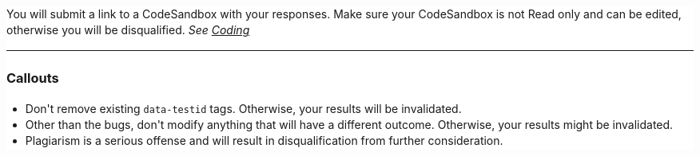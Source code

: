 You will submit a link to a CodeSandbox with your responses. Make sure your CodeSandbox is not Read only and can be edited, otherwise you will be disqualified. _See [Coding](#coding)_

---

### Callouts

- Don't remove existing `data-testid` tags. Otherwise, your results will be invalidated.
- Other than the bugs, don't modify anything that will have a different outcome. Otherwise, your results might be invalidated.
- Plagiarism is a serious offense and will result in disqualification from further consideration.
